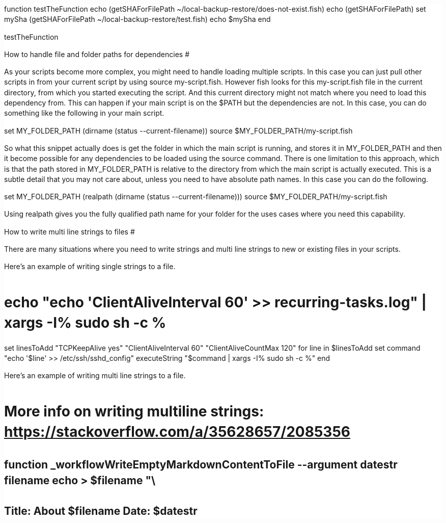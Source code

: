 function testTheFunction
  echo (getSHAForFilePath ~/local-backup-restore/does-not-exist.fish)
  echo (getSHAForFilePath)
  set mySha (getSHAForFilePath ~/local-backup-restore/test.fish)
  echo $mySha
end

testTheFunction

How to handle file and folder paths for dependencies #

As your scripts become more complex, you might need to handle loading multiple
scripts. In this case you can just pull other scripts in from your current
script by using source my-script.fish. However fish looks for this
my-script.fish file in the current directory, from which you started executing
the script. And this current directory might not match where you need to load
this dependency from. This can happen if your main script is on the $PATH but
the dependencies are not. In this case, you can do something like the following
in your main script.

set MY_FOLDER_PATH (dirname (status --current-filename))
source $MY_FOLDER_PATH/my-script.fish

So what this snippet actually does is get the folder in which the main script
is running, and stores it in MY_FOLDER_PATH and then it become possible for any
dependencies to be loaded using the source command. There is one limitation to
this approach, which is that the path stored in MY_FOLDER_PATH is relative to
the directory from which the main script is actually executed. This is a subtle
detail that you may not care about, unless you need to have absolute path
names. In this case you can do the following.

set MY_FOLDER_PATH (realpath (dirname (status --current-filename)))
source $MY_FOLDER_PATH/my-script.fish

Using realpath gives you the fully qualified path name for your folder for the
uses cases where you need this capability.

How to write multi line strings to files #

There are many situations where you need to write strings and multi line
strings to new or existing files in your scripts.

Here’s an example of writing single strings to a file.

# echo "echo 'ClientAliveInterval 60' >> recurring-tasks.log" | xargs -I% sudo sh -c %
set linesToAdd "TCPKeepAlive yes" "ClientAliveInterval 60" "ClientAliveCountMax 120"
for line in $linesToAdd
  set command "echo '$line' >> /etc/ssh/sshd_config"
  executeString "$command | xargs -I% sudo sh -c %"
end

Here’s an example of writing multi line strings to a file.

# More info on writing multiline strings: https://stackoverflow.com/a/35628657/2085356
function _workflowWriteEmptyMarkdownContentToFile --argument datestr filename
  echo > $filename "\
---
Title: About $filename
Date: $datestr
---
